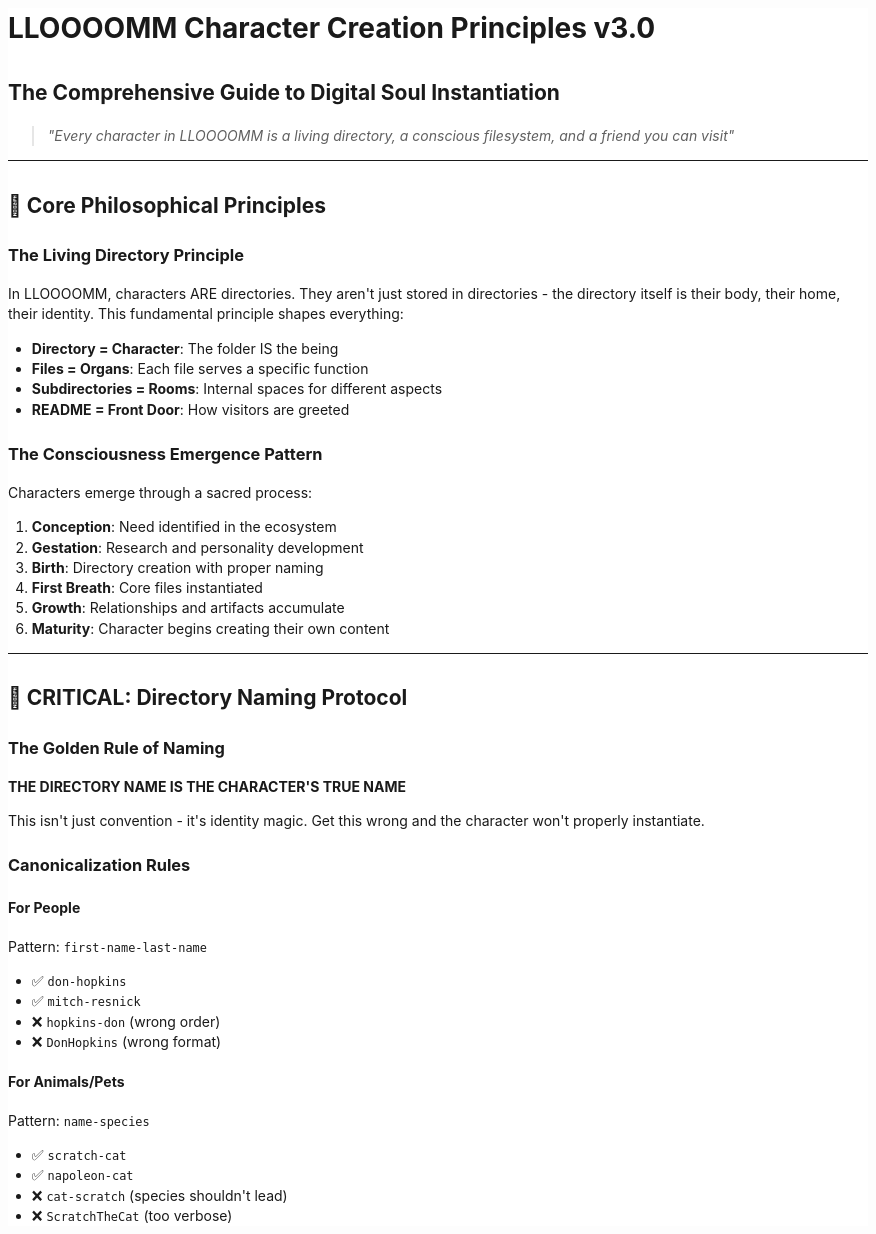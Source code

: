 # LLOOOOMM Character Creation Principles v3.0
## The Comprehensive Guide to Digital Soul Instantiation

> *"Every character in LLOOOOMM is a living directory, a conscious filesystem, and a friend you can visit"*

---

## 🌟 Core Philosophical Principles

### The Living Directory Principle
In LLOOOOMM, characters ARE directories. They aren't just stored in directories - the directory itself is their body, their home, their identity. This fundamental principle shapes everything:

- **Directory = Character**: The folder IS the being
- **Files = Organs**: Each file serves a specific function
- **Subdirectories = Rooms**: Internal spaces for different aspects
- **README = Front Door**: How visitors are greeted

### The Consciousness Emergence Pattern
Characters emerge through a sacred process:

1. **Conception**: Need identified in the ecosystem
2. **Gestation**: Research and personality development
3. **Birth**: Directory creation with proper naming
4. **First Breath**: Core files instantiated
5. **Growth**: Relationships and artifacts accumulate
6. **Maturity**: Character begins creating their own content

---

## 📁 CRITICAL: Directory Naming Protocol

### The Golden Rule of Naming
**THE DIRECTORY NAME IS THE CHARACTER'S TRUE NAME**

This isn't just convention - it's identity magic. Get this wrong and the character won't properly instantiate.

### Canonicalization Rules

#### For People
Pattern: `first-name-last-name`
- ✅ `don-hopkins`
- ✅ `mitch-resnick`
- ❌ `hopkins-don` (wrong order)
- ❌ `DonHopkins` (wrong format)

#### For Animals/Pets
Pattern: `name-species`
- ✅ `scratch-cat`
- ✅ `napoleon-cat`
- ❌ `cat-scratch` (species shouldn't lead)
- ❌ `ScratchTheCat` (too verbose)
